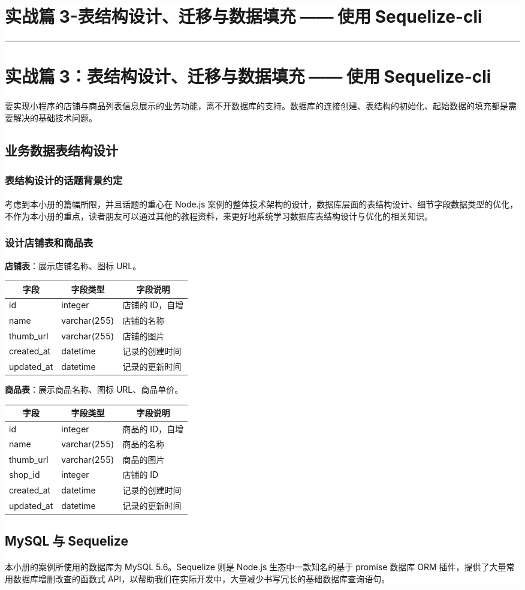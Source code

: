 
# 实战篇 3-表结构设计、迁移与数据填充 —— 使用 Sequelize-cli
---

# 实战篇 3：表结构设计、迁移与数据填充 —— 使用 Sequelize-cli

要实现小程序的店铺与商品列表信息展示的业务功能，离不开数据库的支持。数据库的连接创建、表结构的初始化、起始数据的填充都是需要解决的基础技术问题。

## 业务数据表结构设计

### 表结构设计的话题背景约定

考虑到本小册的篇幅所限，并且话题的重心在 Node.js 案例的整体技术架构的设计，数据库层面的表结构设计、细节字段数据类型的优化，不作为本小册的重点，读者朋友可以通过其他的教程资料，来更好地系统学习数据库表结构设计与优化的相关知识。

### 设计店铺表和商品表

**店铺表**：展示店铺名称、图标 URL。

| 字段 | 字段类型 | 字段说明 |
| --- | --- | --- |
| id | integer | 店铺的 ID，自增 |
| name | varchar\(255\) | 店铺的名称 |
| thumb\_url | varchar\(255\) | 店铺的图片 |
| created\_at | datetime | 记录的创建时间 |
| updated\_at | datetime | 记录的更新时间 |

**商品表**：展示商品名称、图标 URL、商品单价。

| 字段 | 字段类型 | 字段说明 |
| --- | --- | --- |
| id | integer | 商品的 ID，自增 |
| name | varchar\(255\) | 商品的名称 |
| thumb\_url | varchar\(255\) | 商品的图片 |
| shop\_id | integer | 店铺的 ID |
| created\_at | datetime | 记录的创建时间 |
| updated\_at | datetime | 记录的更新时间 |

## MySQL 与 Sequelize

本小册的案例所使用的数据库为 MySQL 5.6。Sequelize 则是 Node.js 生态中一款知名的基于 promise 数据库 ORM 插件，提供了大量常用数据库增删改查的函数式 API，以帮助我们在实际开发中，大量减少书写冗长的基础数据库查询语句。
